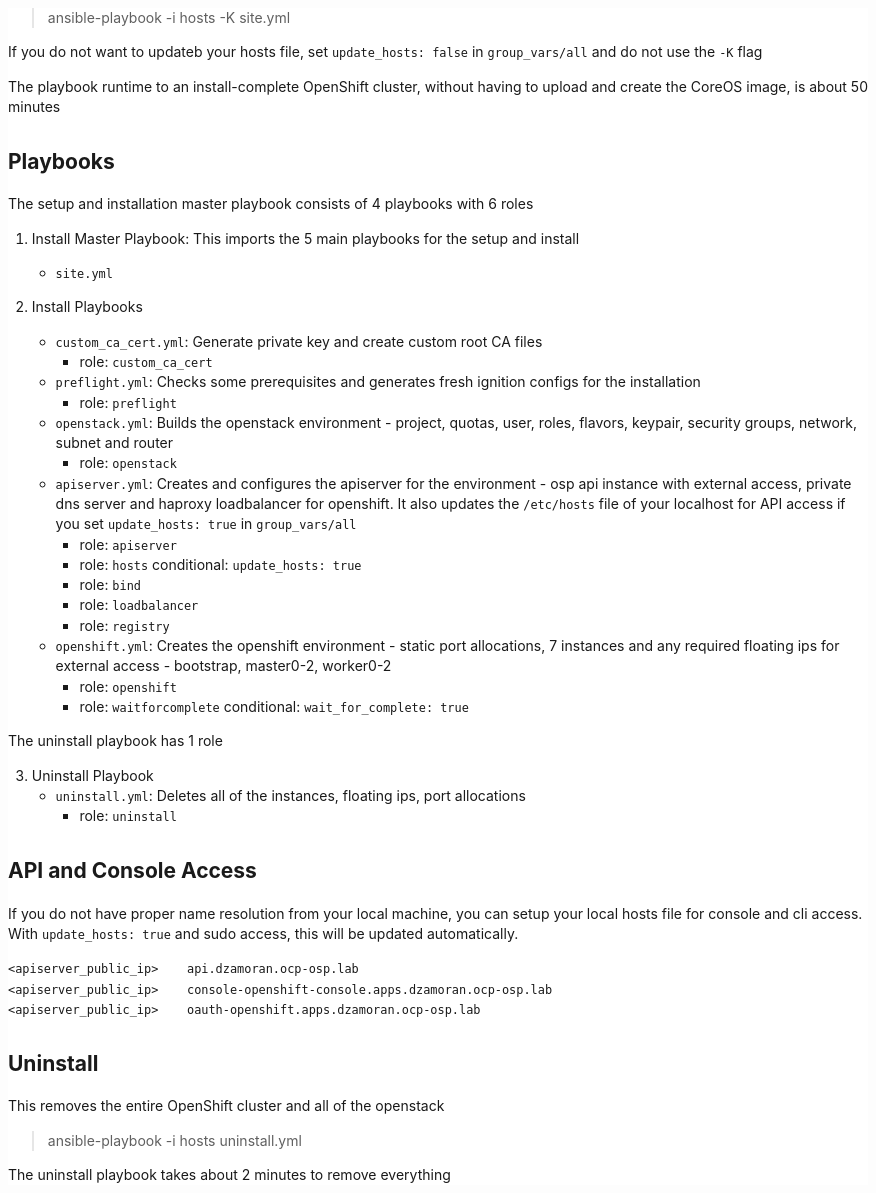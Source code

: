 > ansible-playbook -i hosts -K site.yml

If you do not want to updateb your hosts file, set `update_hosts: false` in `group_vars/all` and do not use the `-K` flag

The playbook runtime to an install-complete OpenShift cluster, without having to upload and create the CoreOS image, is about 50 minutes

Playbooks
---------

The setup and installation master playbook consists of 4 playbooks with 6 roles

1. Install Master Playbook: This imports the 5 main playbooks for the setup and install
    - `site.yml`

2. Install Playbooks
    - `custom_ca_cert.yml`: Generate private key and create custom root CA files
      - role: `custom_ca_cert`
    - `preflight.yml`: Checks some prerequisites and generates fresh ignition configs for the installation
      - role: `preflight`
    - `openstack.yml`: Builds the openstack environment - project, quotas, user, roles, flavors, keypair, security groups, network, subnet and router
      - role: `openstack`
    - `apiserver.yml`: Creates and configures the apiserver for the environment - osp api instance with external access, private dns server and haproxy loadbalancer for openshift. It also updates the `/etc/hosts` file of your localhost for API access if you set `update_hosts: true` in `group_vars/all`
      - role: `apiserver`
      - role: `hosts` conditional: `update_hosts: true`
      - role: `bind`
      - role: `loadbalancer`
      - role: `registry`
    - `openshift.yml`: Creates the openshift environment - static port allocations, 7 instances and any required floating ips for external access - bootstrap, master0-2, worker0-2
      - role: `openshift`
      - role: `waitforcomplete` conditional: `wait_for_complete: true`

The uninstall playbook has 1 role

3. Uninstall Playbook
    - `uninstall.yml`: Deletes all of the instances, floating ips, port allocations
      - role: `uninstall`

API and Console Access
----------------------

If you do not have proper name resolution from your local machine, you can setup your local hosts file for console and cli access. With `update_hosts: true` and sudo access, this will be updated automatically.

```
<apiserver_public_ip>    api.dzamoran.ocp-osp.lab
<apiserver_public_ip>    console-openshift-console.apps.dzamoran.ocp-osp.lab
<apiserver_public_ip>    oauth-openshift.apps.dzamoran.ocp-osp.lab
```

Uninstall
---------

This removes the entire OpenShift cluster and all of the openstack

> ansible-playbook -i hosts uninstall.yml

The uninstall playbook takes about 2 minutes to remove everything
